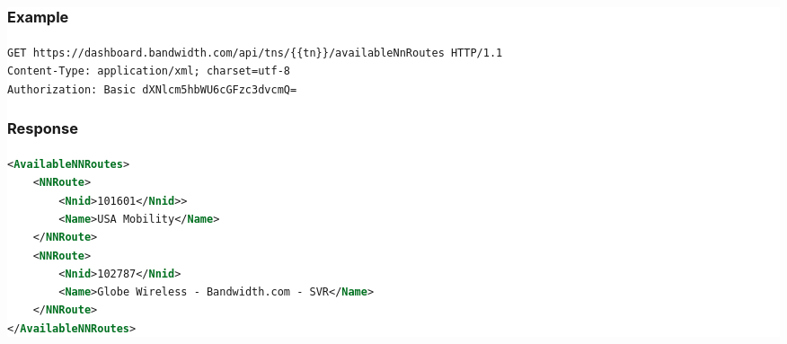 ### Example

```http
GET https://dashboard.bandwidth.com/api/tns/{{tn}}/availableNnRoutes HTTP/1.1
Content-Type: application/xml; charset=utf-8
Authorization: Basic dXNlcm5hbWU6cGFzc3dvcmQ=
```

### Response

```xml
<AvailableNNRoutes>
    <NNRoute>
        <Nnid>101601</Nnid>>
        <Name>USA Mobility</Name>
    </NNRoute>
    <NNRoute>
        <Nnid>102787</Nnid>
        <Name>Globe Wireless - Bandwidth.com - SVR</Name>
    </NNRoute>
</AvailableNNRoutes>
```
